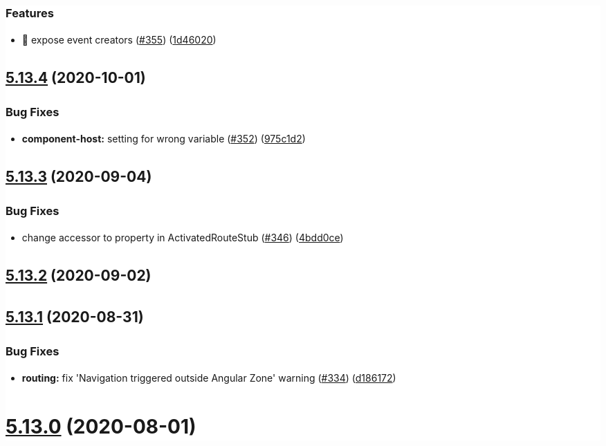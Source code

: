 
### Features

* 🎸 expose event creators ([#355](https://github.com/ngneat/spectator/issues/355)) ([1d46020](https://github.com/ngneat/spectator/commit/1d46020))



<a name="5.13.4"></a>
## [5.13.4](https://github.com/ngneat/spectator/compare/v5.13.3...v5.13.4) (2020-10-01)


### Bug Fixes

* **component-host:** setting for wrong variable ([#352](https://github.com/ngneat/spectator/issues/352)) ([975c1d2](https://github.com/ngneat/spectator/commit/975c1d2))



<a name="5.13.3"></a>
## [5.13.3](https://github.com/ngneat/spectator/compare/v5.13.2...v5.13.3) (2020-09-04)


### Bug Fixes

* change accessor to property in ActivatedRouteStub ([#346](https://github.com/ngneat/spectator/issues/346)) ([4bdd0ce](https://github.com/ngneat/spectator/commit/4bdd0ce))



<a name="5.13.2"></a>
## [5.13.2](https://github.com/ngneat/spectator/compare/v5.13.1...v5.13.2) (2020-09-02)



<a name="5.13.1"></a>
## [5.13.1](https://github.com/ngneat/spectator/compare/v5.13.0...v5.13.1) (2020-08-31)


### Bug Fixes

* **routing:** fix 'Navigation triggered outside Angular Zone' warning ([#334](https://github.com/ngneat/spectator/issues/334)) ([d186172](https://github.com/ngneat/spectator/commit/d186172))



<a name="5.13.0"></a>
# [5.13.0](https://github.com/ngneat/spectator/compare/v5.11.0...v5.13.0) (2020-08-01)

